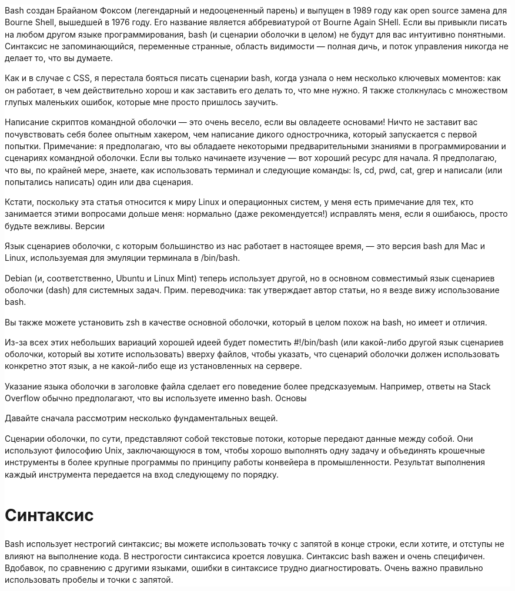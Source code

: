 Bash создан Брайаном Фоксом (легендарный и недооцененный парень) и выпущен в 1989 году как open source замена для Bourne Shell, вышедшей в 1976 году. Его название является аббревиатурой от Bourne Again SHell.
Если вы привыкли писать на любом другом языке программирования, bash (и сценарии оболочки в целом) не будут для вас интуитивно понятными. Синтаксис не запоминающийся, переменные странные, область видимости — полная дичь, и поток управления никогда не делает то, что вы думаете.

Как и в случае с CSS, я перестала бояться писать сценарии bash, когда узнала о нем несколько ключевых моментов: как он работает, в чем действительно хорош и как заставить его делать то, что мне нужно. Я также столкнулась с множеством глупых маленьких ошибок, которые мне просто пришлось заучить.

Написание скриптов командной оболочки — это очень весело, если вы овладеете основами! Ничто не заставит вас почувствовать себя более опытным хакером, чем написание дикого однострочника, который запускается с первой попытки.
Примечание: я предполагаю, что вы обладаете некоторыми предварительными знаниями в программировании и сценариях командной оболочки. Если вы только начинаете изучение — вот хороший ресурс для начала. Я предполагаю, что вы, по крайней мере, знаете, как использовать терминал и следующие команды: ls, cd, pwd, cat, grep и написали (или попытались написать) один или два сценария.

Кстати, поскольку эта статья относится к миру Linux и операционных систем, у меня есть примечание для тех, кто занимается этими вопросами дольше меня: нормально (даже рекомендуется!) исправлять меня, если я ошибаюсь, просто будьте вежливы.
Версии

Язык сценариев оболочки, c которым большинство из нас работает в настоящее время, — это версия bash для Mac и Linux, используемая для эмуляции терминала в /bin/bash.

Debian (и, соответственно, Ubuntu и Linux Mint) теперь использует другой, но в основном совместимый язык сценариев оболочки (dash) для системных задач. Прим. переводчика: так утверждает автор статьи, но я везде вижу использование bash.

Вы также можете установить zsh в качестве основной оболочки, который в целом похож на bash, но имеет и отличия.

Из-за всех этих небольших вариаций хорошей идеей будет поместить #!/bin/bash (или какой-либо другой язык сценариев оболочки, который вы хотите использовать) вверху файлов, чтобы указать, что сценарий оболочки должен использовать конкретно этот язык, а не какой-либо еще из установленных на сервере.

Указание языка оболочки в заголовке файла сделает его поведение более предсказуемым. Например, ответы на Stack Overflow обычно предполагают, что вы используете именно bash.
Основы

Давайте сначала рассмотрим несколько фундаментальных вещей.

Сценарии оболочки, по сути, представляют собой текстовые потоки, которые передают данные между собой. Они используют философию Unix, заключающуюся в том, чтобы хорошо выполнять одну задачу и объединять крошечные инструменты в более крупные программы по принципу работы конвейера в промышленности. Результат выполнения каждый инструмента передается на вход следующему по порядку.

# Синтаксис

Bash использует нестрогий синтаксис; вы можете использовать точку с запятой в конце строки, если хотите, и отступы не влияют на выполнение кода. В нестрогости синтаксиса кроется ловушка. Синтаксис bash важен и очень специфичен. Вдобавок, по сравнению с другими языками, ошибки в синтаксисе трудно диагностировать.
Очень важно правильно использовать пробелы и точки с запятой.
